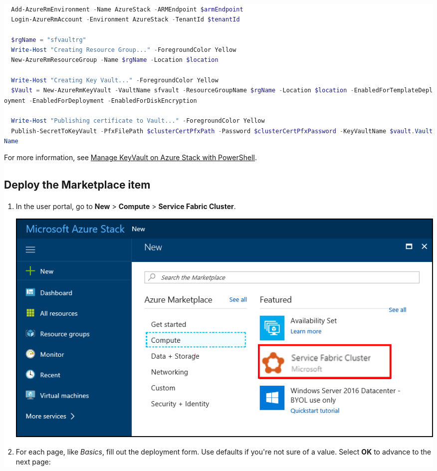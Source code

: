   ```PowerShell
    Add-AzureRmEnvironment -Name AzureStack -ARMEndpoint $armEndpoint
    Login-AzureRmAccount -Environment AzureStack -TenantId $tenantId
    
    $rgName = "sfvaultrg"
    Write-Host "Creating Resource Group..." -ForegroundColor Yellow
    New-AzureRmResourceGroup -Name $rgName -Location $location
    
    Write-Host "Creating Key Vault..." -ForegroundColor Yellow
    $Vault = New-AzureRmKeyVault -VaultName sfvault -ResourceGroupName $rgName -Location $location -EnabledForTemplateDeployment -EnabledForDeployment -EnabledForDiskEncryption
    
    Write-Host "Publishing certificate to Vault..." -ForegroundColor Yellow
    Publish-SecretToKeyVault -PfxFilePath $clusterCertPfxPath -Password $clusterCertPfxPassword -KeyVaultName $vault.VaultName
   ``` 


For more information, see [Manage KeyVault on Azure Stack with
PowerShell](https://docs.microsoft.com/azure/azure-stack/user/azure-stack-kv-manage-powershell).

## Deploy the Marketplace item

1. In the user portal, go to **New** > **Compute** > **Service Fabric Cluster**. 

   ![Select Service Fabric Cluster](./media/azure-stack-solution-template-service-fabric-cluster/image2.png)

2. For each page, like *Basics*, fill out the deployment form. Use defaults if you're not sure of a value. Select **OK** to advance to the next page:
